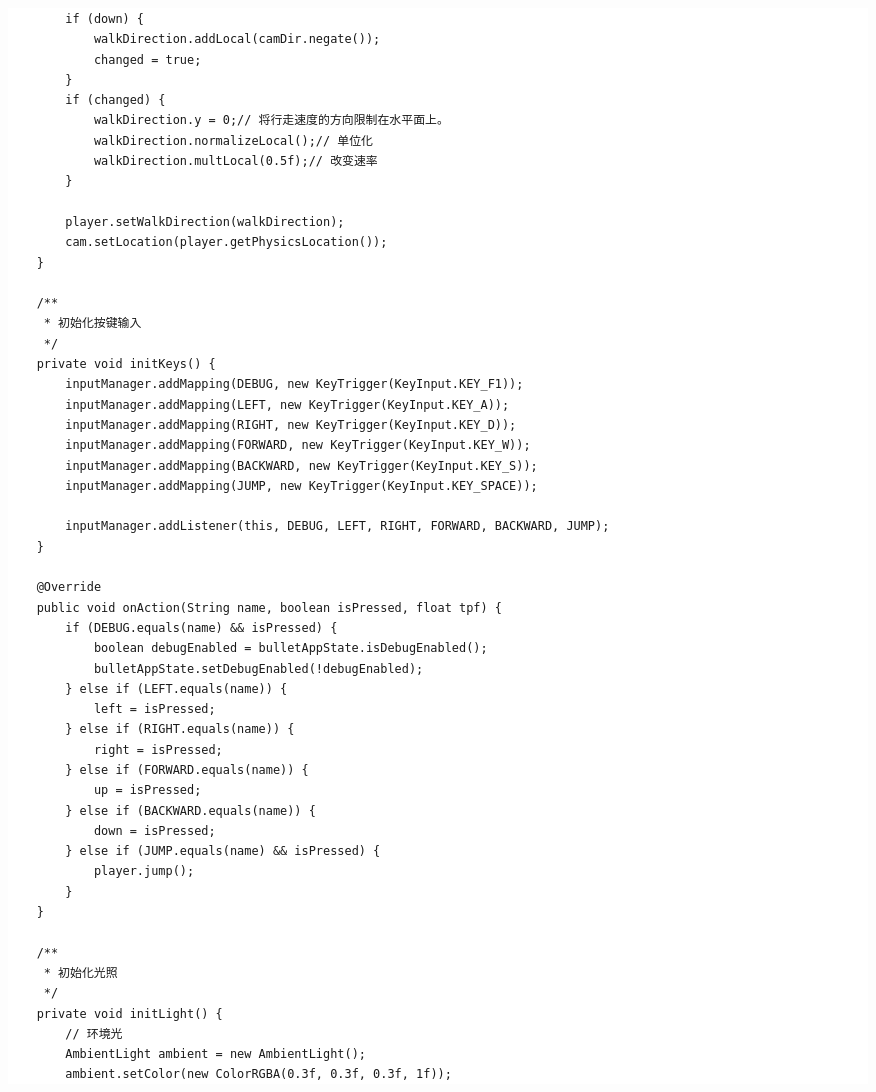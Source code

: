             if (down) {
                walkDirection.addLocal(camDir.negate());
                changed = true;
            }
            if (changed) {
                walkDirection.y = 0;// 将行走速度的方向限制在水平面上。
                walkDirection.normalizeLocal();// 单位化
                walkDirection.multLocal(0.5f);// 改变速率
            }
    
            player.setWalkDirection(walkDirection);
            cam.setLocation(player.getPhysicsLocation());
        }
    
        /**
         * 初始化按键输入
         */
        private void initKeys() {
            inputManager.addMapping(DEBUG, new KeyTrigger(KeyInput.KEY_F1));
            inputManager.addMapping(LEFT, new KeyTrigger(KeyInput.KEY_A));
            inputManager.addMapping(RIGHT, new KeyTrigger(KeyInput.KEY_D));
            inputManager.addMapping(FORWARD, new KeyTrigger(KeyInput.KEY_W));
            inputManager.addMapping(BACKWARD, new KeyTrigger(KeyInput.KEY_S));
            inputManager.addMapping(JUMP, new KeyTrigger(KeyInput.KEY_SPACE));
    
            inputManager.addListener(this, DEBUG, LEFT, RIGHT, FORWARD, BACKWARD, JUMP);
        }
    
        @Override
        public void onAction(String name, boolean isPressed, float tpf) {
            if (DEBUG.equals(name) && isPressed) {
                boolean debugEnabled = bulletAppState.isDebugEnabled();
                bulletAppState.setDebugEnabled(!debugEnabled);
            } else if (LEFT.equals(name)) {
                left = isPressed;
            } else if (RIGHT.equals(name)) {
                right = isPressed;
            } else if (FORWARD.equals(name)) {
                up = isPressed;
            } else if (BACKWARD.equals(name)) {
                down = isPressed;
            } else if (JUMP.equals(name) && isPressed) {
                player.jump();
            }
        }
    
        /**
         * 初始化光照
         */
        private void initLight() {
            // 环境光
            AmbientLight ambient = new AmbientLight();
            ambient.setColor(new ColorRGBA(0.3f, 0.3f, 0.3f, 1f));
    